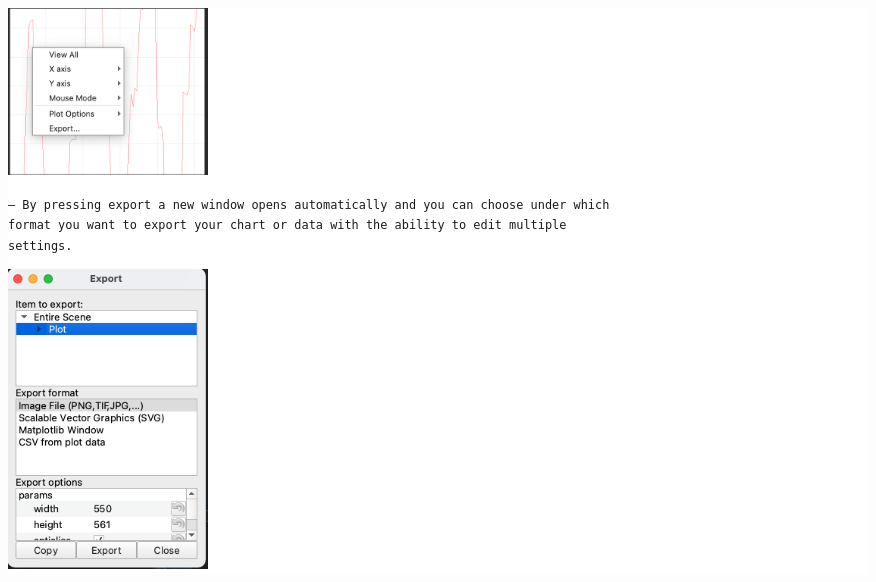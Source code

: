 <img src="https://github.com/cherifseye/Fluid-Length/blob/master/images/export.png" alt="drawing" width="200"/>
    
    — By pressing export a new window opens automatically and you can choose under which
    format you want to export your chart or data with the ability to edit multiple
    settings.
    
<img src="https://github.com/cherifseye/Fluid-Length/blob/master/images/save.png" alt="drawing" width="200"/>

